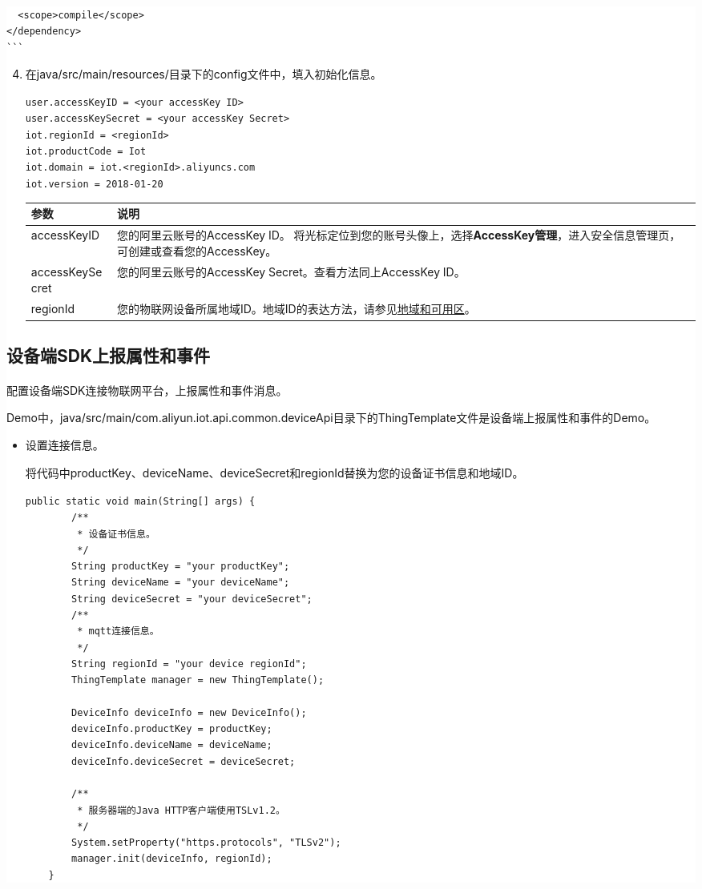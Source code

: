       <scope>compile</scope>
    </dependency>
    ```

4.  在java/src/main/resources/目录下的config文件中，填入初始化信息。

    ```
    user.accessKeyID = <your accessKey ID>
    user.accessKeySecret = <your accessKey Secret>
    iot.regionId = <regionId>
    iot.productCode = Iot
    iot.domain = iot.<regionId>.aliyuncs.com
    iot.version = 2018-01-20
    ```

    |参数|说明|
    |:-|:-|
    |accessKeyID|您的阿里云账号的AccessKey ID。 将光标定位到您的账号头像上，选择**AccessKey管理**，进入安全信息管理页，可创建或查看您的AccessKey。 |
    |accessKeySecret|您的阿里云账号的AccessKey Secret。查看方法同上AccessKey ID。|
    |regionId|您的物联网设备所属地域ID。地域ID的表达方法，请参见[地域和可用区](/cn.zh-CN/产品简介/地域和可用区.md)。|


## 设备端SDK上报属性和事件

配置设备端SDK连接物联网平台，上报属性和事件消息。

Demo中，java/src/main/com.aliyun.iot.api.common.deviceApi目录下的ThingTemplate文件是设备端上报属性和事件的Demo。

-   设置连接信息。

    将代码中productKey、deviceName、deviceSecret和regionId替换为您的设备证书信息和地域ID。

    ```
    public static void main(String[] args) {
            /**
             * 设备证书信息。
             */
            String productKey = "your productKey";
            String deviceName = "your deviceName";
            String deviceSecret = "your deviceSecret";
            /**
             * mqtt连接信息。
             */
            String regionId = "your device regionId";
            ThingTemplate manager = new ThingTemplate();
    
            DeviceInfo deviceInfo = new DeviceInfo();
            deviceInfo.productKey = productKey;
            deviceInfo.deviceName = deviceName;
            deviceInfo.deviceSecret = deviceSecret;
    
            /**
             * 服务器端的Java HTTP客户端使用TSLv1.2。
             */
            System.setProperty("https.protocols", "TLSv2");
            manager.init(deviceInfo, regionId);
        }
    ```
